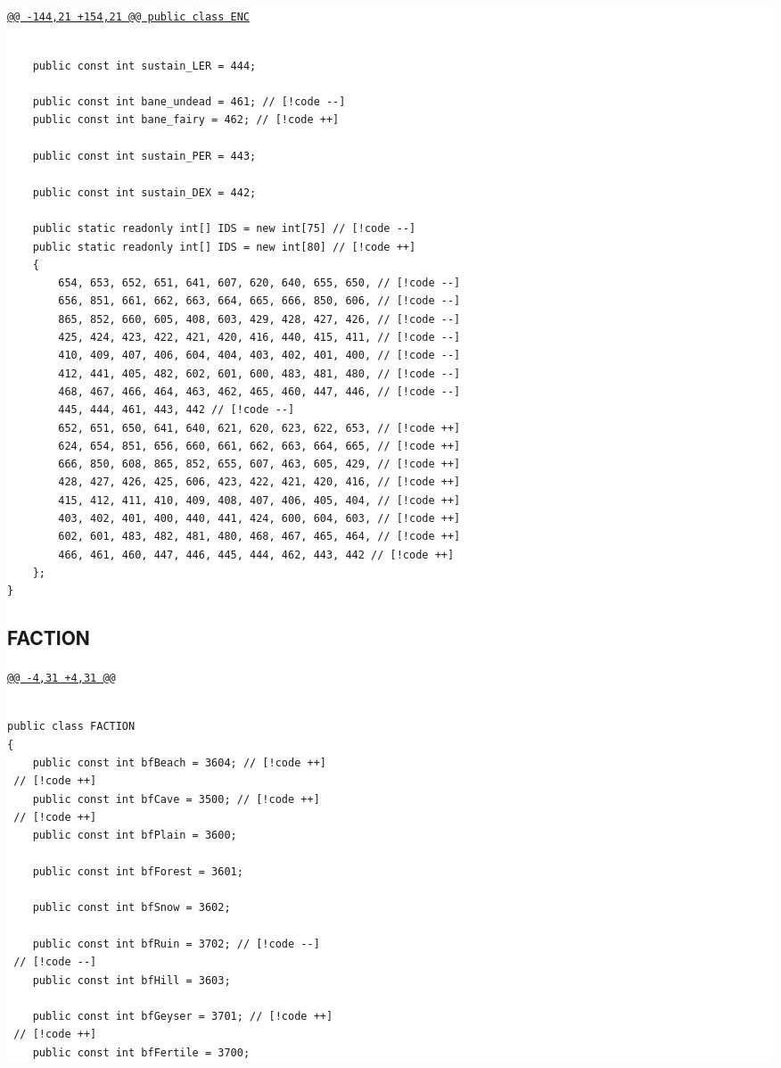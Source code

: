 ```cs:line-numbers=124

```

[`@@ -144,21 +154,21 @@ public class ENC`](https://github.com/Elin-Modding-Resources/Elin-Decompiled/blob/81e5e82eb0bae30bf442fbf76faa326a439d93a2/Elin/ENC.cs#L144-L164)
```cs:line-numbers=144

	public const int sustain_LER = 444;

	public const int bane_undead = 461; // [!code --]
	public const int bane_fairy = 462; // [!code ++]

	public const int sustain_PER = 443;

	public const int sustain_DEX = 442;

	public static readonly int[] IDS = new int[75] // [!code --]
	public static readonly int[] IDS = new int[80] // [!code ++]
	{
		654, 653, 652, 651, 641, 607, 620, 640, 655, 650, // [!code --]
		656, 851, 661, 662, 663, 664, 665, 666, 850, 606, // [!code --]
		865, 852, 660, 605, 408, 603, 429, 428, 427, 426, // [!code --]
		425, 424, 423, 422, 421, 420, 416, 440, 415, 411, // [!code --]
		410, 409, 407, 406, 604, 404, 403, 402, 401, 400, // [!code --]
		412, 441, 405, 482, 602, 601, 600, 483, 481, 480, // [!code --]
		468, 467, 466, 464, 463, 462, 465, 460, 447, 446, // [!code --]
		445, 444, 461, 443, 442 // [!code --]
		652, 651, 650, 641, 640, 621, 620, 623, 622, 653, // [!code ++]
		624, 654, 851, 656, 660, 661, 662, 663, 664, 665, // [!code ++]
		666, 850, 608, 865, 852, 655, 607, 463, 605, 429, // [!code ++]
		428, 427, 426, 425, 606, 423, 422, 421, 420, 416, // [!code ++]
		415, 412, 411, 410, 409, 408, 407, 406, 405, 404, // [!code ++]
		403, 402, 401, 400, 440, 441, 424, 600, 604, 603, // [!code ++]
		602, 601, 483, 482, 481, 480, 468, 467, 465, 464, // [!code ++]
		466, 461, 460, 447, 446, 445, 444, 462, 443, 442 // [!code ++]
	};
}
```

## FACTION

[`@@ -4,31 +4,31 @@`](https://github.com/Elin-Modding-Resources/Elin-Decompiled/blob/81e5e82eb0bae30bf442fbf76faa326a439d93a2/Elin/FACTION.cs#L4-L34)
```cs:line-numbers=4

public class FACTION
{
	public const int bfBeach = 3604; // [!code ++]
 // [!code ++]
	public const int bfCave = 3500; // [!code ++]
 // [!code ++]
	public const int bfPlain = 3600;

	public const int bfForest = 3601;

	public const int bfSnow = 3602;

	public const int bfRuin = 3702; // [!code --]
 // [!code --]
	public const int bfHill = 3603;

	public const int bfGeyser = 3701; // [!code ++]
 // [!code ++]
	public const int bfFertile = 3700;
```